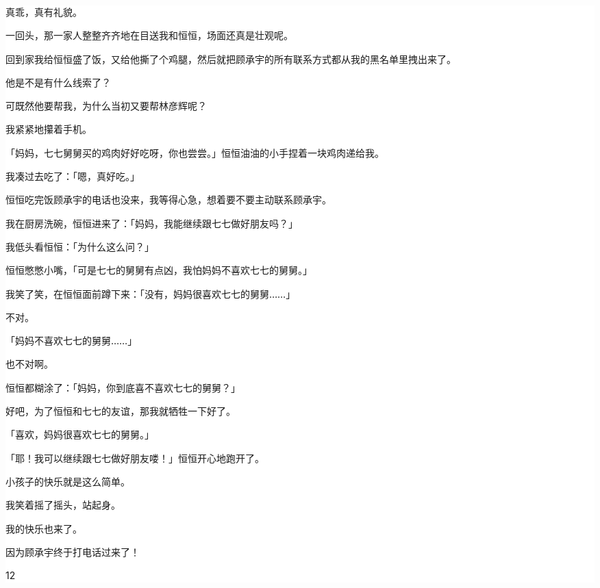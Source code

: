 真乖，真有礼貌。


一回头，那一家人整整齐齐地在目送我和恒恒，场面还真是壮观呢。


回到家我给恒恒盛了饭，又给他撕了个鸡腿，然后就把顾承宇的所有联系方式都从我的黑名单里拽出来了。


他是不是有什么线索了？


可既然他要帮我，为什么当初又要帮林彦辉呢？


我紧紧地攥着手机。


「妈妈，七七舅舅买的鸡肉好好吃呀，你也尝尝。」恒恒油油的小手捏着一块鸡肉递给我。


我凑过去吃了：「嗯，真好吃。」


恒恒吃完饭顾承宇的电话也没来，我等得心急，想着要不要主动联系顾承宇。


我在厨房洗碗，恒恒进来了：「妈妈，我能继续跟七七做好朋友吗？」


我低头看恒恒：「为什么这么问？」


恒恒憋憋小嘴，「可是七七的舅舅有点凶，我怕妈妈不喜欢七七的舅舅。」


我笑了笑，在恒恒面前蹲下来：「没有，妈妈很喜欢七七的舅舅……」


不对。


「妈妈不喜欢七七的舅舅……」


也不对啊。


恒恒都糊涂了：「妈妈，你到底喜不喜欢七七的舅舅？」


好吧，为了恒恒和七七的友谊，那我就牺牲一下好了。


「喜欢，妈妈很喜欢七七的舅舅。」


「耶！我可以继续跟七七做好朋友喽！」恒恒开心地跑开了。


小孩子的快乐就是这么简单。


我笑着摇了摇头，站起身。


我的快乐也来了。


因为顾承宇终于打电话过来了！


12
